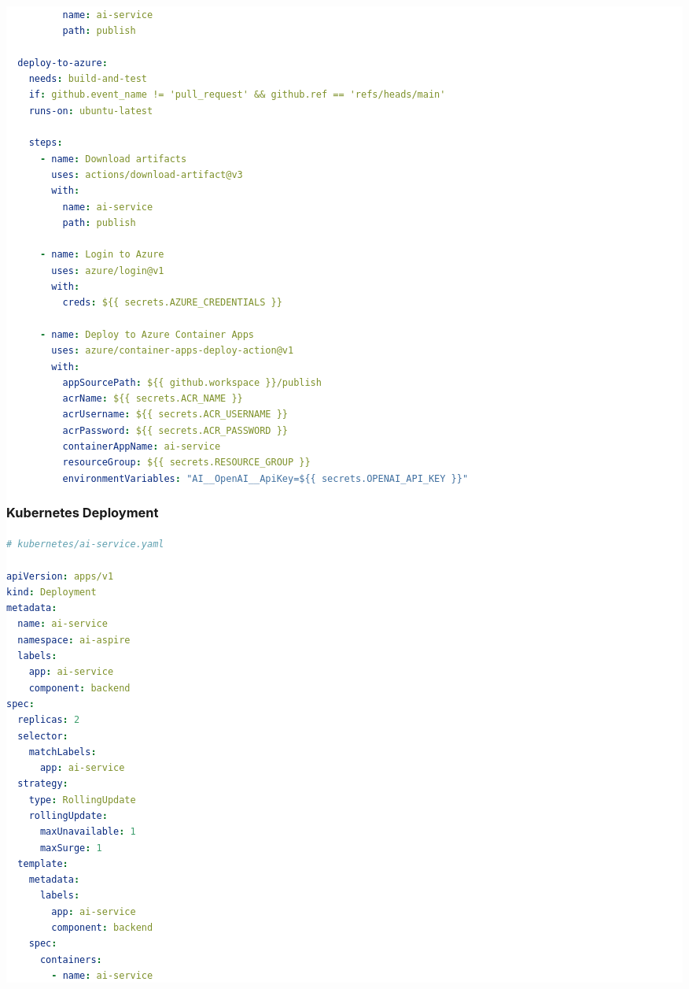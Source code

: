 ```yaml
          name: ai-service
          path: publish
  
  deploy-to-azure:
    needs: build-and-test
    if: github.event_name != 'pull_request' && github.ref == 'refs/heads/main'
    runs-on: ubuntu-latest
    
    steps:
      - name: Download artifacts
        uses: actions/download-artifact@v3
        with:
          name: ai-service
          path: publish
      
      - name: Login to Azure
        uses: azure/login@v1
        with:
          creds: ${{ secrets.AZURE_CREDENTIALS }}
      
      - name: Deploy to Azure Container Apps
        uses: azure/container-apps-deploy-action@v1
        with:
          appSourcePath: ${{ github.workspace }}/publish
          acrName: ${{ secrets.ACR_NAME }}
          acrUsername: ${{ secrets.ACR_USERNAME }}
          acrPassword: ${{ secrets.ACR_PASSWORD }}
          containerAppName: ai-service
          resourceGroup: ${{ secrets.RESOURCE_GROUP }}
          environmentVariables: "AI__OpenAI__ApiKey=${{ secrets.OPENAI_API_KEY }}"
```

### Kubernetes Deployment

```yaml
# kubernetes/ai-service.yaml

apiVersion: apps/v1
kind: Deployment
metadata:
  name: ai-service
  namespace: ai-aspire
  labels:
    app: ai-service
    component: backend
spec:
  replicas: 2
  selector:
    matchLabels:
      app: ai-service
  strategy:
    type: RollingUpdate
    rollingUpdate:
      maxUnavailable: 1
      maxSurge: 1
  template:
    metadata:
      labels:
        app: ai-service
        component: backend
    spec:
      containers:
        - name: ai-service
```